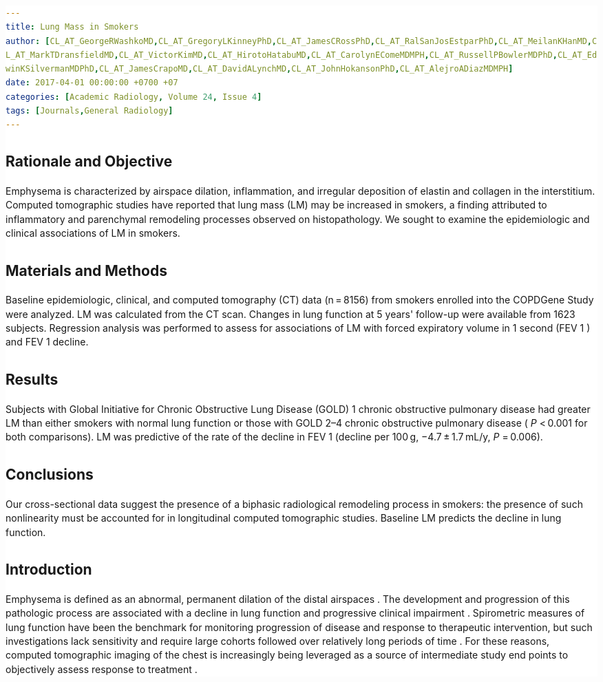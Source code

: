 ```yaml
---
title: Lung Mass in Smokers
author: [CL_AT_GeorgeRWashkoMD,CL_AT_GregoryLKinneyPhD,CL_AT_JamesCRossPhD,CL_AT_RalSanJosEstparPhD,CL_AT_MeilanKHanMD,CL_AT_MarkTDransfieldMD,CL_AT_VictorKimMD,CL_AT_HirotoHatabuMD,CL_AT_CarolynEComeMDMPH,CL_AT_RussellPBowlerMDPhD,CL_AT_EdwinKSilvermanMDPhD,CL_AT_JamesCrapoMD,CL_AT_DavidALynchMD,CL_AT_JohnHokansonPhD,CL_AT_AlejroADiazMDMPH]
date: 2017-04-01 00:00:00 +0700 +07
categories: [Academic Radiology, Volume 24, Issue 4]
tags: [Journals,General Radiology]
---
```

## Rationale and Objective

Emphysema is characterized by airspace dilation, inflammation, and irregular deposition of elastin and collagen in the interstitium. Computed tomographic studies have reported that lung mass (LM) may be increased in smokers, a finding attributed to inflammatory and parenchymal remodeling processes observed on histopathology. We sought to examine the epidemiologic and clinical associations of LM in smokers.

## Materials and Methods

Baseline epidemiologic, clinical, and computed tomography (CT) data (n = 8156) from smokers enrolled into the COPDGene Study were analyzed. LM was calculated from the CT scan. Changes in lung function at 5 years' follow-up were available from 1623 subjects. Regression analysis was performed to assess for associations of LM with forced expiratory volume in 1 second (FEV  1 ) and FEV  1 decline.

## Results

Subjects with Global Initiative for Chronic Obstructive Lung Disease (GOLD) 1 chronic obstructive pulmonary disease had greater LM than either smokers with normal lung function or those with GOLD 2–4 chronic obstructive pulmonary disease ( _P_ < 0.001 for both comparisons). LM was predictive of the rate of the decline in FEV  1 (decline per 100 g, −4.7 ± 1.7 mL/y, _P_ = 0.006).

## Conclusions

Our cross-sectional data suggest the presence of a biphasic radiological remodeling process in smokers: the presence of such nonlinearity must be accounted for in longitudinal computed tomographic studies. Baseline LM predicts the decline in lung function.

## Introduction

Emphysema is defined as an abnormal, permanent dilation of the distal airspaces . The development and progression of this pathologic process are associated with a decline in lung function and progressive clinical impairment . Spirometric measures of lung function have been the benchmark for monitoring progression of disease and response to therapeutic intervention, but such investigations lack sensitivity and require large cohorts followed over relatively long periods of time . For these reasons, computed tomographic imaging of the chest is increasingly being leveraged as a source of intermediate study end points to objectively assess response to treatment .
